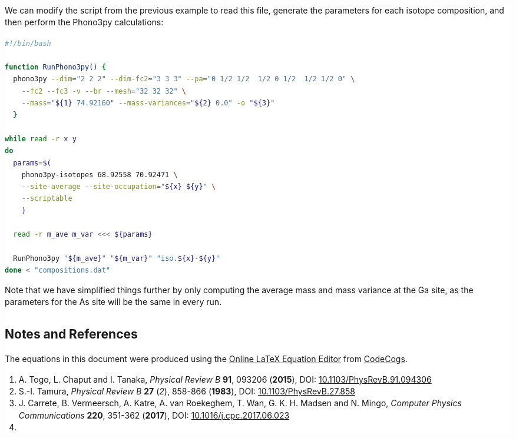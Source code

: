 We can modify the script from the previous example to read this file, generate the parameters for each isotope composition, and then perform the Phono3py calculations:

```bash
#!/bin/bash

function RunPhono3py() {
  phono3py --dim="2 2 2" --dim-fc2="3 3 3" --pa="0 1/2 1/2  1/2 0 1/2  1/2 1/2 0" \
    --fc2 --fc3 -v --br --mesh="32 32 32" \
    --mass="${1} 74.92160" --mass-variances="${2} 0.0" -o "${3}"
  }

while read -r x y
do
  params=$(
    phono3py-isotopes 68.92558 70.92471 \
    --site-average --site-occupation="${x} ${y}" \
    --scriptable
    )

  read -r m_ave m_var <<< ${params}

  RunPhono3py "${m_ave}" "${m_var}" "iso.${x}-${y}"
done < "compositions.dat"
```

Note that we have simplified things further by only computing the average mass and mass variance at the Ga site, as the parameters for the As site will be the same in every run.


## Notes and References

The equations in this document were produced using the [Online LaTeX Equation Editor](https://www.codecogs.com/latex/eqneditor.php) from [CodeCogs](https://www.codecogs.com/).

1. <a name="Ref1"></a> A. Togo, L. Chaput and I. Tanaka, *Physical Review B* **91**, 093206 (**2015**), DOI: [10.1103/PhysRevB.91.094306](https://doi.org/10.1103/PhysRevB.91.094306)
2. <a name="Ref2"></a> S.-I. Tamura, *Physical Review B* **27** (*2*), 858-866 (**1983**), DOI: [10.1103/PhysRevB.27.858](https://doi.org/10.1103/PhysRevB.27.858)
3. <a name="Ref3"></a> J. Carrete, B. Vermeersch, A. Katre, A. van Roekeghem, T. Wan, G. K. H. Madsen and N. Mingo, *Computer Physics Communications* **220**, 351-362 (**2017**), DOI: [10.1016/j.cpc.2017.06.023](https://doi.org/10.1016/j.cpc.2017.06.023)
4. 